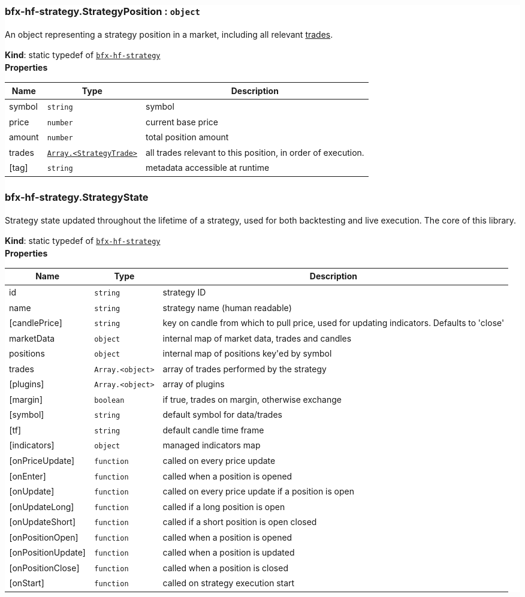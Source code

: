 <a id="module_bfx-hf-strategy.StrategyPosition"></a>

### bfx-hf-strategy.StrategyPosition : <code>object</code>
An object representing a strategy position in a market, including all
relevant [trades](#module_bfx-hf-strategy.StrategyTrade).

**Kind**: static typedef of [<code>bfx-hf-strategy</code>](#module_bfx-hf-strategy)  
**Properties**

| Name | Type | Description |
| --- | --- | --- |
| symbol | <code>string</code> | symbol |
| price | <code>number</code> | current base price |
| amount | <code>number</code> | total position amount |
| trades | [<code>Array.&lt;StrategyTrade&gt;</code>](#module_bfx-hf-strategy.StrategyTrade) | all trades   relevant to this position, in order of execution. |
| [tag] | <code>string</code> | metadata accessible at runtime |

<a id="module_bfx-hf-strategy.StrategyState"></a>

### bfx-hf-strategy.StrategyState
Strategy state updated throughout the lifetime of a strategy, used for both
backtesting and live execution. The core of this library.

**Kind**: static typedef of [<code>bfx-hf-strategy</code>](#module_bfx-hf-strategy)  
**Properties**

| Name | Type | Description |
| --- | --- | --- |
| id | <code>string</code> | strategy ID |
| name | <code>string</code> | strategy name (human readable) |
| [candlePrice] | <code>string</code> | key on candle from which to pull price,   used for updating indicators. Defaults to 'close' |
| marketData | <code>object</code> | internal map of market data, trades and  candles |
| positions | <code>object</code> | internal map of positions key'ed by symbol |
| trades | <code>Array.&lt;object&gt;</code> | array of trades performed by the strategy |
| [plugins] | <code>Array.&lt;object&gt;</code> | array of plugins |
| [margin] | <code>boolean</code> | if true, trades on margin, otherwise exchange |
| [symbol] | <code>string</code> | default symbol for data/trades |
| [tf] | <code>string</code> | default candle time frame |
| [indicators] | <code>object</code> | managed indicators map |
| [onPriceUpdate] | <code>function</code> | called on every price update |
| [onEnter] | <code>function</code> | called when a position is opened |
| [onUpdate] | <code>function</code> | called on every price update if a   position is open |
| [onUpdateLong] | <code>function</code> | called if a long position is open |
| [onUpdateShort] | <code>function</code> | called if a short position is open   closed |
| [onPositionOpen] | <code>function</code> | called when a position is opened |
| [onPositionUpdate] | <code>function</code> | called when a position is updated |
| [onPositionClose] | <code>function</code> | called when a position is closed |
| [onStart] | <code>function</code> | called on strategy execution start |